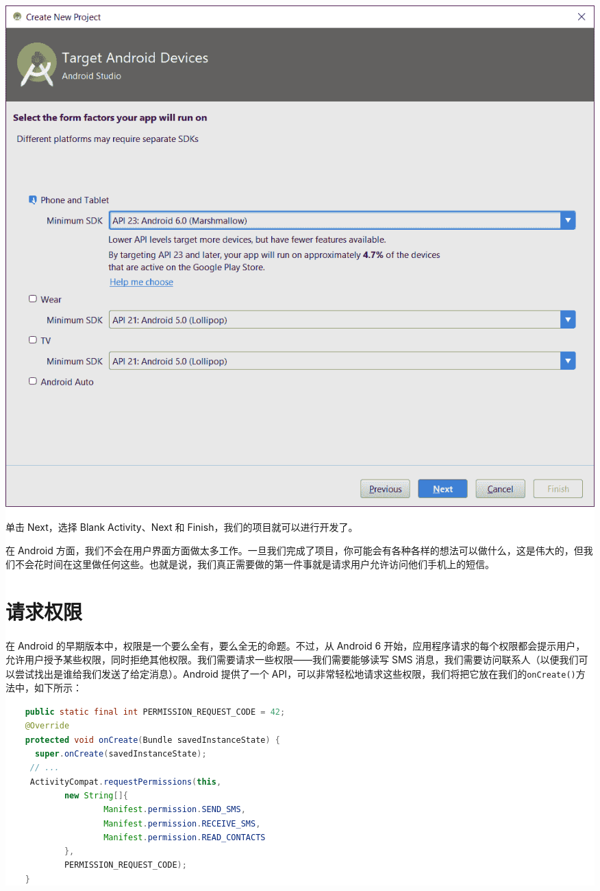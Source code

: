 ![](img/0b9dd275-5991-41e4-be74-a93968b89653.png)

单击 Next，选择 Blank Activity、Next 和 Finish，我们的项目就可以进行开发了。

在 Android 方面，我们不会在用户界面方面做太多工作。一旦我们完成了项目，你可能会有各种各样的想法可以做什么，这是伟大的，但我们不会花时间在这里做任何这些。也就是说，我们真正需要做的第一件事就是请求用户允许访问他们手机上的短信。

# 请求权限

在 Android 的早期版本中，权限是一个要么全有，要么全无的命题。不过，从 Android 6 开始，应用程序请求的每个权限都会提示用户，允许用户授予某些权限，同时拒绝其他权限。我们需要请求一些权限——我们需要能够读写 SMS 消息，我们需要访问联系人（以便我们可以尝试找出是谁给我们发送了给定消息）。Android 提供了一个 API，可以非常轻松地请求这些权限，我们将把它放在我们的`onCreate()`方法中，如下所示：

```java
    public static final int PERMISSION_REQUEST_CODE = 42; 
    @Override 
    protected void onCreate(Bundle savedInstanceState) { 
      super.onCreate(savedInstanceState); 
     // ... 
     ActivityCompat.requestPermissions(this, 
            new String[]{ 
                    Manifest.permission.SEND_SMS, 
                    Manifest.permission.RECEIVE_SMS, 
                    Manifest.permission.READ_CONTACTS 
            }, 
            PERMISSION_REQUEST_CODE); 
    } 

```